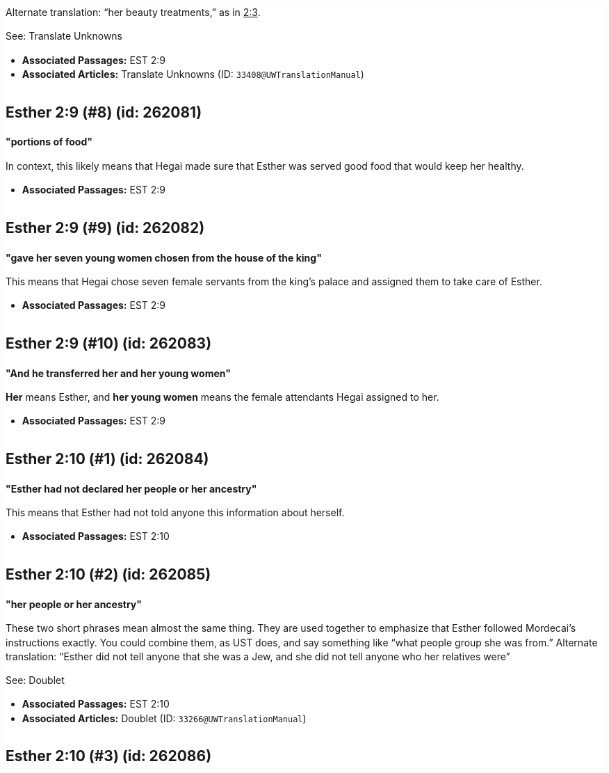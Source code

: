 Alternate translation: “her beauty treatments,” as in [2:3](https://ref.ly/Esth2:3).

See: Translate Unknowns

* **Associated Passages:** EST 2:9
* **Associated Articles:** Translate Unknowns (ID: `33408@UWTranslationManual`)

## Esther 2:9 (#8) (id: 262081)

**"portions of food"**

In context, this likely means that Hegai made sure that Esther was served good food that would keep her healthy.

* **Associated Passages:** EST 2:9

## Esther 2:9 (#9) (id: 262082)

**"gave her seven young women chosen from the house of the king"**

This means that Hegai chose seven female servants from the king’s palace and assigned them to take care of Esther.

* **Associated Passages:** EST 2:9

## Esther 2:9 (#10) (id: 262083)

**"And he transferred her and her young women"**

**Her** means Esther, and **her young women** means the female attendants Hegai assigned to her.

* **Associated Passages:** EST 2:9

## Esther 2:10 (#1) (id: 262084)

**"Esther had not declared her people or her ancestry"**

This means that Esther had not told anyone this information about herself.

* **Associated Passages:** EST 2:10

## Esther 2:10 (#2) (id: 262085)

**"her people or her ancestry"**

These two short phrases mean almost the same thing. They are used together to emphasize that Esther followed Mordecai’s instructions exactly. You could combine them, as UST does, and say something like “what people group she was from.” Alternate translation: “Esther did not tell anyone that she was a Jew, and she did not tell anyone who her relatives were”

See: Doublet

* **Associated Passages:** EST 2:10
* **Associated Articles:** Doublet (ID: `33266@UWTranslationManual`)

## Esther 2:10 (#3) (id: 262086)
